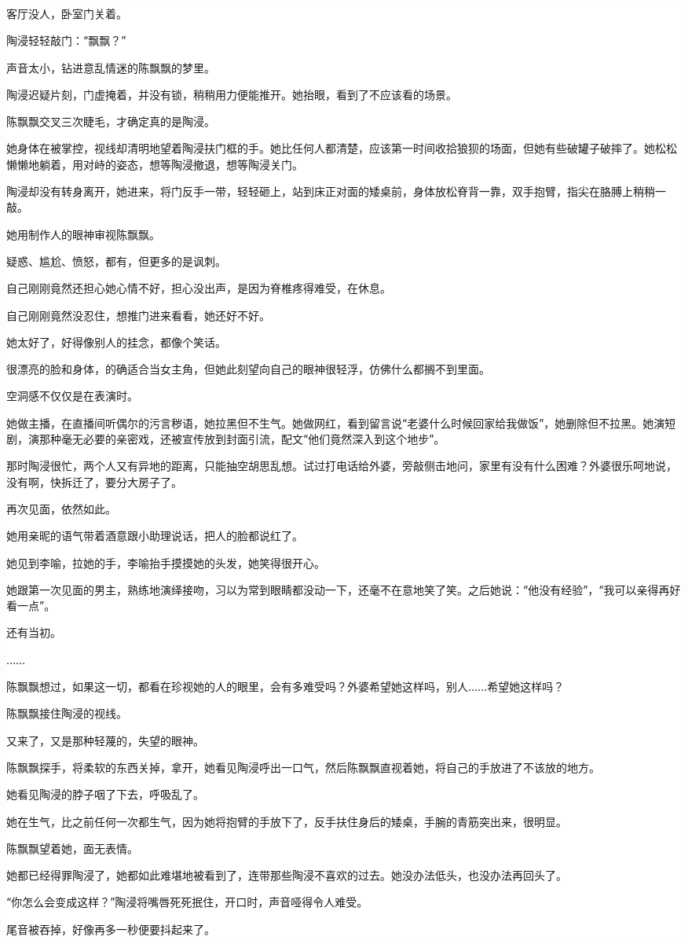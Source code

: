 客厅没人，卧室门关着。

陶浸轻轻敲门：“飘飘？”

声音太小，钻进意乱情迷的陈飘飘的梦里。

陶浸迟疑片刻，门虚掩着，并没有锁，稍稍用力便能推开。她抬眼，看到了不应该看的场景。

陈飘飘交叉三次睫毛，才确定真的是陶浸。

她身体在被掌控，视线却清明地望着陶浸扶门框的手。她比任何人都清楚，应该第一时间收拾狼狈的场面，但她有些破罐子破摔了。她松松懒懒地躺着，用对峙的姿态，想等陶浸撤退，想等陶浸关门。

陶浸却没有转身离开，她进来，将门反手一带，轻轻砸上，站到床正对面的矮桌前，身体放松脊背一靠，双手抱臂，指尖在胳膊上稍稍一敲。

她用制作人的眼神审视陈飘飘。

疑惑、尴尬、愤怒，都有，但更多的是讽刺。

自己刚刚竟然还担心她心情不好，担心没出声，是因为脊椎疼得难受，在休息。

自己刚刚竟然没忍住，想推门进来看看，她还好不好。

她太好了，好得像别人的挂念，都像个笑话。

很漂亮的脸和身体，的确适合当女主角，但她此刻望向自己的眼神很轻浮，仿佛什么都搁不到里面。

空洞感不仅仅是在表演时。

她做主播，在直播间听偶尔的污言秽语，她拉黑但不生气。她做网红，看到留言说“老婆什么时候回家给我做饭”，她删除但不拉黑。她演短剧，演那种毫无必要的亲密戏，还被宣传放到封面引流，配文“他们竟然深入到这个地步”。

那时陶浸很忙，两个人又有异地的距离，只能抽空胡思乱想。试过打电话给外婆，旁敲侧击地问，家里有没有什么困难？外婆很乐呵地说，没有啊，快拆迁了，要分大房子了。

再次见面，依然如此。

她用亲昵的语气带着酒意跟小助理说话，把人的脸都说红了。

她见到李喻，拉她的手，李喻抬手摸摸她的头发，她笑得很开心。

她跟第一次见面的男主，熟练地演绎接吻，习以为常到眼睛都没动一下，还毫不在意地笑了笑。之后她说：“他没有经验”，“我可以亲得再好看一点”。

还有当初。

……

陈飘飘想过，如果这一切，都看在珍视她的人的眼里，会有多难受吗？外婆希望她这样吗，别人……希望她这样吗？

陈飘飘接住陶浸的视线。

又来了，又是那种轻蔑的，失望的眼神。

陈飘飘探手，将柔软的东西关掉，拿开，她看见陶浸呼出一口气，然后陈飘飘直视着她，将自己的手放进了不该放的地方。

她看见陶浸的脖子咽了下去，呼吸乱了。

她在生气，比之前任何一次都生气，因为她将抱臂的手放下了，反手扶住身后的矮桌，手腕的青筋突出来，很明显。

陈飘飘望着她，面无表情。

她都已经得罪陶浸了，她都如此难堪地被看到了，连带那些陶浸不喜欢的过去。她没办法低头，也没办法再回头了。

“你怎么会变成这样？”陶浸将嘴唇死死抿住，开口时，声音哑得令人难受。

尾音被吞掉，好像再多一秒便要抖起来了。
